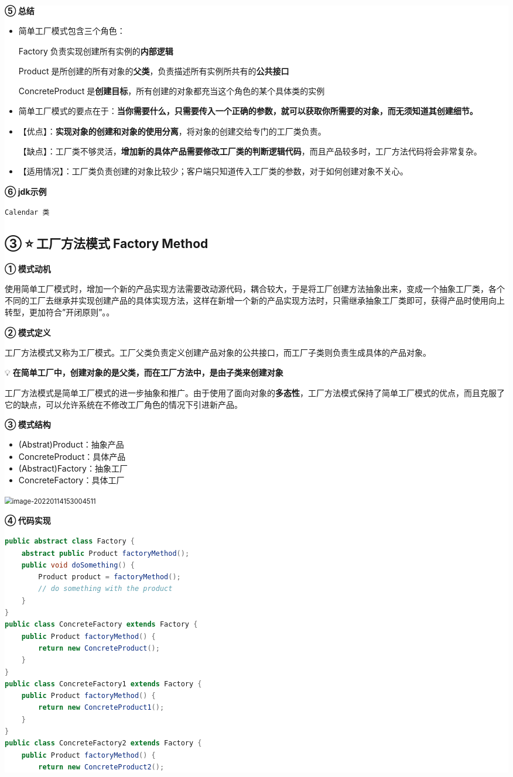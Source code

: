 **⑤ 总结**

- 简单工厂模式包含三个角色：

  Factory 负责实现创建所有实例的**内部逻辑**

  Product 是所创建的所有对象的**父类**，负责描述所有实例所共有的**公共接口**

  ConcreteProduct 是**创建目标**，所有创建的对象都充当这个角色的某个具体类的实例

- 简单工厂模式的要点在于：**当你需要什么，只需要传入一个正确的参数，就可以获取你所需要的对象，而无须知道其创建细节。**

- 【优点】：**实现对象的创建和对象的使用分离**，将对象的创建交给专门的工厂类负责。

  【缺点】：工厂类不够灵活，**增加新的具体产品需要修改工厂类的判断逻辑代码**，而且产品较多时，工厂方法代码将会非常复杂。

- 【适用情况】：工厂类负责创建的对象比较少；客户端只知道传入工厂类的参数，对于如何创建对象不关心。

**⑥ jdk示例**

```
Calendar 类
```



## ③ :star: 工厂方法模式 Factory Method

**① 模式动机**

使用简单工厂模式时，增加一个新的产品实现方法需要改动源代码，耦合较大，于是将工厂创建方法抽象出来，变成一个抽象工厂类，各个不同的工厂去继承并实现创建产品的具体实现方法，这样在新增一个新的产品实现方法时，只需继承抽象工厂类即可，获得产品时使用向上转型，更加符合”开闭原则”。。

**② 模式定义**

工厂方法模式又称为工厂模式。工厂父类负责定义创建产品对象的公共接口，而工厂子类则负责生成具体的产品对象。

💡 **在简单工厂中，创建对象的是父类，而在工厂方法中，是由子类来创建对象**

工厂方法模式是简单工厂模式的进一步抽象和推广。由于使用了面向对象的**多态性**，工厂方法模式保持了简单工厂模式的优点，而且克服了它的缺点，可以允许系统在不修改工厂角色的情况下引进新产品。

**③ 模式结构**

- (Abstrat)Product：抽象产品
- ConcreteProduct：具体产品
- (Abstract)Factory：抽象工厂
- ConcreteFactory：具体工厂

<img src="http://mdimg.sofice.top/202201141530579.png" alt="image-20220114153004511" style="zoom:80%;" />

**④ 代码实现**

```java
public abstract class Factory {
    abstract public Product factoryMethod();
	public void doSomething() {
        Product product = factoryMethod();
        // do something with the product
    }
}
public class ConcreteFactory extends Factory {
    public Product factoryMethod() {
        return new ConcreteProduct();
    }
}
public class ConcreteFactory1 extends Factory {
    public Product factoryMethod() {
        return new ConcreteProduct1();
    }
}
public class ConcreteFactory2 extends Factory {
    public Product factoryMethod() {
        return new ConcreteProduct2();
```